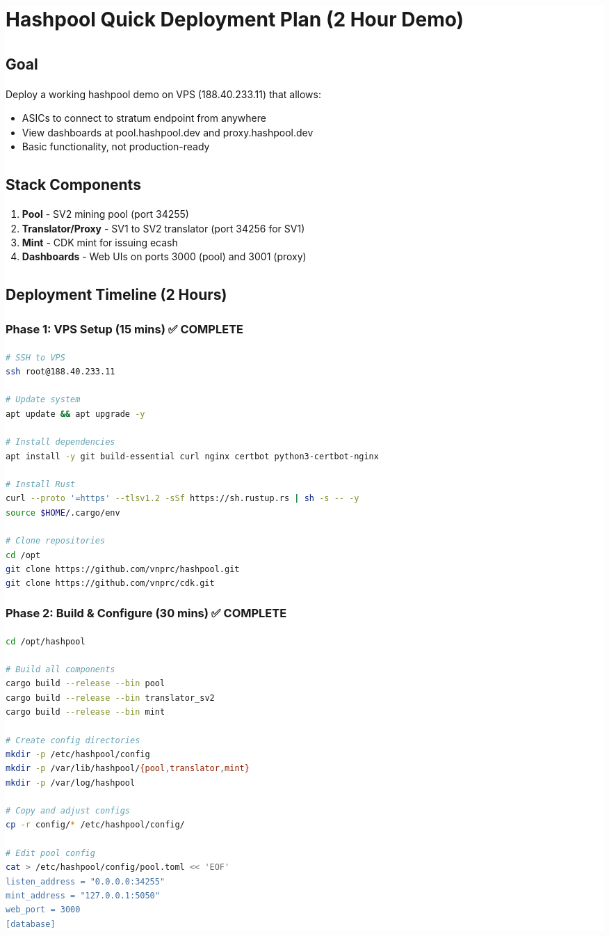 # Hashpool Quick Deployment Plan (2 Hour Demo)

## Goal
Deploy a working hashpool demo on VPS (188.40.233.11) that allows:
- ASICs to connect to stratum endpoint from anywhere
- View dashboards at pool.hashpool.dev and proxy.hashpool.dev
- Basic functionality, not production-ready

## Stack Components
1. **Pool** - SV2 mining pool (port 34255)
2. **Translator/Proxy** - SV1 to SV2 translator (port 34256 for SV1)
3. **Mint** - CDK mint for issuing ecash
4. **Dashboards** - Web UIs on ports 3000 (pool) and 3001 (proxy)

## Deployment Timeline (2 Hours)

### Phase 1: VPS Setup (15 mins) ✅ COMPLETE
```bash
# SSH to VPS
ssh root@188.40.233.11

# Update system
apt update && apt upgrade -y

# Install dependencies
apt install -y git build-essential curl nginx certbot python3-certbot-nginx

# Install Rust
curl --proto '=https' --tlsv1.2 -sSf https://sh.rustup.rs | sh -s -- -y
source $HOME/.cargo/env

# Clone repositories
cd /opt
git clone https://github.com/vnprc/hashpool.git
git clone https://github.com/vnprc/cdk.git
```

### Phase 2: Build & Configure (30 mins) ✅ COMPLETE
```bash
cd /opt/hashpool

# Build all components
cargo build --release --bin pool
cargo build --release --bin translator_sv2
cargo build --release --bin mint

# Create config directories
mkdir -p /etc/hashpool/config
mkdir -p /var/lib/hashpool/{pool,translator,mint}
mkdir -p /var/log/hashpool

# Copy and adjust configs
cp -r config/* /etc/hashpool/config/

# Edit pool config
cat > /etc/hashpool/config/pool.toml << 'EOF'
listen_address = "0.0.0.0:34255"
mint_address = "127.0.0.1:5050"
web_port = 3000
[database]
```